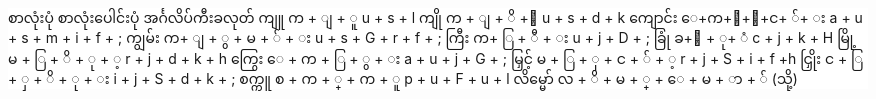 <tbody>
<tr>
<th>စာလုံးပုံ</th>
<th>စာလုံးပေါင်းပုံ</th>
<th>အင်္ဂလိပ်ကီးခလုတ်</th>
</tr>
<tr>
<td>ကျူ</td>
<td>က + ျ + ူ</td>
<td>u + s + l</td>
</tr>
<tr>
<td>ကျို</td>
<td>က + ျ + ိ +ု</td>
<td>u + s + d + k</td>
</tr>
<tr>
<td>ကျောင်း</td>
<td>ေ+က+ျ+ာ+င+ ်+ း</td>
<td>a + u + s + m + i + f + ;</td>
</tr>
<tr>
<td>ကျွမ်း</td>
<td>က+ ျ + ွ + မ + ် + း</td>
<td>u + s + G + r + f + ;</td>
</tr>
<tr>
<td>ကြီး</td>
<td>က+ ြ + ီ + း</td>
<td>u + j + D + ;</td>
</tr>
<tr>
<td>ခြုံ</td>
<td>ခ+ြ + ု+ ံ</td>
<td>c + j + k + H</td>
</tr>
<tr>
<td>မြို့</td>
<td>မ + ြ + ိ + ု + ့</td>
<td>r + j + d + k + h</td>
</tr>
<tr>
<td>ကြွေး</td>
<td>ေ + က + ြ + ွ + း</td>
<td>a + u + j + G + ;</td>
</tr>
<tr>
<td>မြှင့်</td>
<td>မ + ြ + ှ + င + ် + ့</td>
<td>r + j + S + i + f +h</td>
</tr>
<tr>
<td>ငြှိုး</td>
<td>င + ြ + ှ + ိ + ု + း</td>
<td>i + j + S + d + k + ;</td>
</tr>
<tr>
<td>စက္ကူ</td>
<td>စ + က + ္ + က + ူ</td>
<td>p + u + F + u + l</td>
</tr>
<tr>
<td>လိမ္မော်</td>
<td>လ + ိ + မ + ္ + ‌ေ + မ + ာ + ် (သို့)